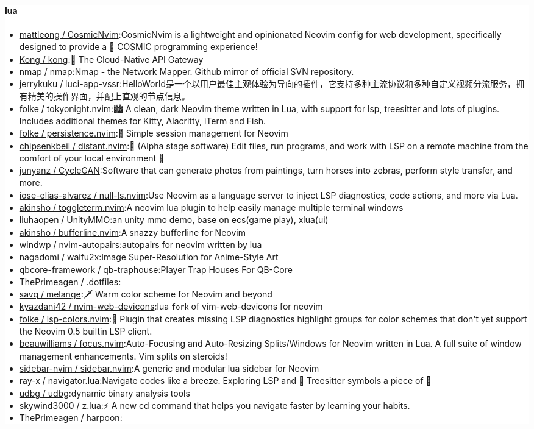 #### lua
* [mattleong / CosmicNvim](https://github.com/mattleong/CosmicNvim):CosmicNvim is a lightweight and opinionated Neovim config for web development, specifically designed to provide a
💫
COSMIC programming experience!
* [Kong / kong](https://github.com/Kong/kong):🦍
The Cloud-Native API Gateway
* [nmap / nmap](https://github.com/nmap/nmap):Nmap - the Network Mapper. Github mirror of official SVN repository.
* [jerrykuku / luci-app-vssr](https://github.com/jerrykuku/luci-app-vssr):HelloWorld是一个以用户最佳主观体验为导向的插件，它支持多种主流协议和多种自定义视频分流服务，拥有精美的操作界面，并配上直观的节点信息。
* [folke / tokyonight.nvim](https://github.com/folke/tokyonight.nvim):🏙
A clean, dark Neovim theme written in Lua, with support for lsp, treesitter and lots of plugins. Includes additional themes for Kitty, Alacritty, iTerm and Fish.
* [folke / persistence.nvim](https://github.com/folke/persistence.nvim):💾
Simple session management for Neovim
* [chipsenkbeil / distant.nvim](https://github.com/chipsenkbeil/distant.nvim):🚧
(Alpha stage software) Edit files, run programs, and work with LSP on a remote machine from the comfort of your local environment
🚧
* [junyanz / CycleGAN](https://github.com/junyanz/CycleGAN):Software that can generate photos from paintings, turn horses into zebras, perform style transfer, and more.
* [jose-elias-alvarez / null-ls.nvim](https://github.com/jose-elias-alvarez/null-ls.nvim):Use Neovim as a language server to inject LSP diagnostics, code actions, and more via Lua.
* [akinsho / toggleterm.nvim](https://github.com/akinsho/toggleterm.nvim):A neovim lua plugin to help easily manage multiple terminal windows
* [liuhaopen / UnityMMO](https://github.com/liuhaopen/UnityMMO):an unity mmo demo, base on ecs(game play), xlua(ui)
* [akinsho / bufferline.nvim](https://github.com/akinsho/bufferline.nvim):A snazzy bufferline for Neovim
* [windwp / nvim-autopairs](https://github.com/windwp/nvim-autopairs):autopairs for neovim written by lua
* [nagadomi / waifu2x](https://github.com/nagadomi/waifu2x):Image Super-Resolution for Anime-Style Art
* [qbcore-framework / qb-traphouse](https://github.com/qbcore-framework/qb-traphouse):Player Trap Houses For QB-Core
* [ThePrimeagen / .dotfiles](https://github.com/ThePrimeagen/.dotfiles):
* [savq / melange](https://github.com/savq/melange):🗡️
Warm color scheme for Neovim and beyond
* [kyazdani42 / nvim-web-devicons](https://github.com/kyazdani42/nvim-web-devicons):lua `fork` of vim-web-devicons for neovim
* [folke / lsp-colors.nvim](https://github.com/folke/lsp-colors.nvim):🌈
Plugin that creates missing LSP diagnostics highlight groups for color schemes that don't yet support the Neovim 0.5 builtin LSP client.
* [beauwilliams / focus.nvim](https://github.com/beauwilliams/focus.nvim):Auto-Focusing and Auto-Resizing Splits/Windows for Neovim written in Lua. A full suite of window management enhancements. Vim splits on steroids!
* [sidebar-nvim / sidebar.nvim](https://github.com/sidebar-nvim/sidebar.nvim):A generic and modular lua sidebar for Neovim
* [ray-x / navigator.lua](https://github.com/ray-x/navigator.lua):Navigate codes like a breeze. Exploring LSP and
🌲
Treesitter symbols a piece of
🍰
* [udbg / udbg](https://github.com/udbg/udbg):dynamic binary analysis tools
* [skywind3000 / z.lua](https://github.com/skywind3000/z.lua):⚡
A new cd command that helps you navigate faster by learning your habits.
* [ThePrimeagen / harpoon](https://github.com/ThePrimeagen/harpoon):
